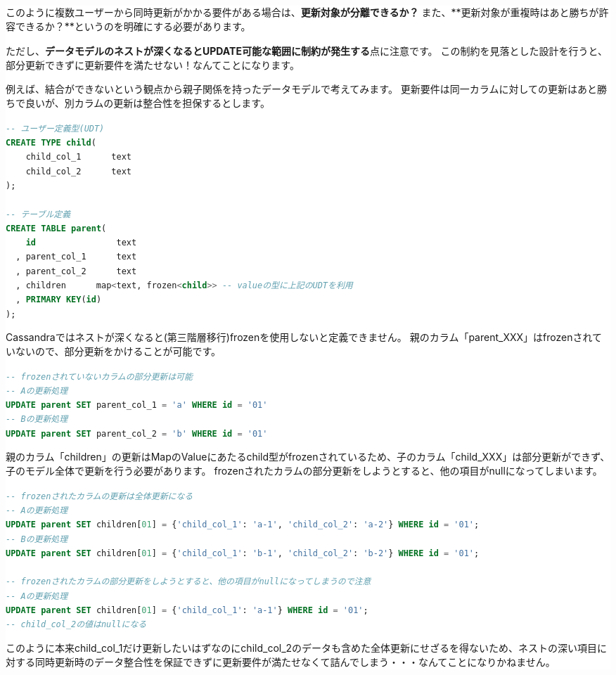このように複数ユーザーから同時更新がかかる要件がある場合は、**更新対象が分離できるか？**
また、**更新対象が重複時はあと勝ちが許容できるか？**というのを明確にする必要があります。

ただし、**データモデルのネストが深くなるとUPDATE可能な範囲に制約が発生する**点に注意です。
この制約を見落とした設計を行うと、部分更新できずに更新要件を満たせない！なんてことになります。

例えば、結合ができないという観点から親子関係を持ったデータモデルで考えてみます。
更新要件は同一カラムに対しての更新はあと勝ちで良いが、別カラムの更新は整合性を担保するとします。

```sql
-- ユーザー定義型(UDT)
CREATE TYPE child(
    child_col_1      text
    child_col_2      text
);

-- テーブル定義
CREATE TABLE parent(
    id                text
  , parent_col_1      text
  , parent_col_2      text
  , children      map<text, frozen<child>> -- valueの型に上記のUDTを利用
  , PRIMARY KEY(id)
);
```

Cassandraではネストが深くなると(第三階層移行)frozenを使用しないと定義できません。
親のカラム「parent_XXX」はfrozenされていないので、部分更新をかけることが可能です。

```sql
-- frozenされていないカラムの部分更新は可能
-- Aの更新処理
UPDATE parent SET parent_col_1 = 'a' WHERE id = '01'
-- Bの更新処理
UPDATE parent SET parent_col_2 = 'b' WHERE id = '01'
```

親のカラム「children」の更新はMapのValueにあたるchild型がfrozenされているため、子のカラム「child_XXX」は部分更新ができず、子のモデル全体で更新を行う必要があります。
frozenされたカラムの部分更新をしようとすると、他の項目がnullになってしまいます。

```sql
-- frozenされたカラムの更新は全体更新になる
-- Aの更新処理
UPDATE parent SET children[01] = {'child_col_1': 'a-1', 'child_col_2': 'a-2'} WHERE id = '01';
-- Bの更新処理
UPDATE parent SET children[01] = {'child_col_1': 'b-1', 'child_col_2': 'b-2'} WHERE id = '01';

-- frozenされたカラムの部分更新をしようとすると、他の項目がnullになってしまうので注意
-- Aの更新処理
UPDATE parent SET children[01] = {'child_col_1': 'a-1'} WHERE id = '01';
-- child_col_2の値はnullになる
```

このように本来child_col_1だけ更新したいはずなのにchild_col_2のデータも含めた全体更新にせざるを得ないため、ネストの深い項目に対する同時更新時のデータ整合性を保証できずに更新要件が満たせなくて詰んでしまう・・・なんてことになりかねません。
